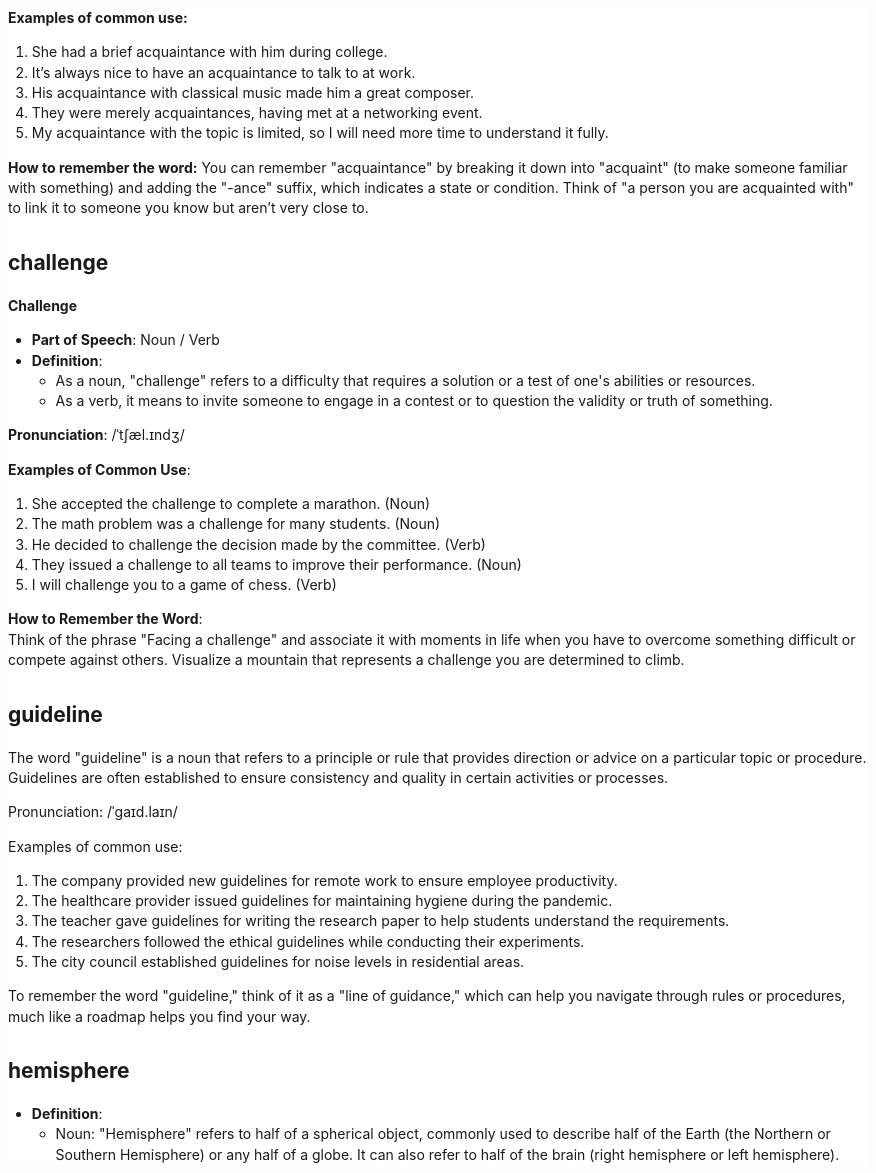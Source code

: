 **Examples of common use:**
1. She had a brief acquaintance with him during college.
2. It’s always nice to have an acquaintance to talk to at work.
3. His acquaintance with classical music made him a great composer.
4. They were merely acquaintances, having met at a networking event.
5. My acquaintance with the topic is limited, so I will need more time to understand it fully.

**How to remember the word:**
You can remember "acquaintance" by breaking it down into "acquaint" (to make someone familiar with something) and adding the "-ance" suffix, which indicates a state or condition. Think of "a person you are acquainted with" to link it to someone you know but aren’t very close to.
## challenge
**Challenge**  
- **Part of Speech**: Noun / Verb  
- **Definition**:  
  - As a noun, "challenge" refers to a difficulty that requires a solution or a test of one's abilities or resources.  
  - As a verb, it means to invite someone to engage in a contest or to question the validity or truth of something.  

**Pronunciation**: /ˈtʃæl.ɪndʒ/  

**Examples of Common Use**:  
1. She accepted the challenge to complete a marathon. (Noun)  
2. The math problem was a challenge for many students. (Noun)  
3. He decided to challenge the decision made by the committee. (Verb)  
4. They issued a challenge to all teams to improve their performance. (Noun)  
5. I will challenge you to a game of chess. (Verb)  

**How to Remember the Word**:  
Think of the phrase "Facing a challenge" and associate it with moments in life when you have to overcome something difficult or compete against others. Visualize a mountain that represents a challenge you are determined to climb.
## guideline
The word "guideline" is a noun that refers to a principle or rule that provides direction or advice on a particular topic or procedure. Guidelines are often established to ensure consistency and quality in certain activities or processes.

Pronunciation: /ˈɡaɪd.laɪn/

Examples of common use:
1. The company provided new guidelines for remote work to ensure employee productivity.
2. The healthcare provider issued guidelines for maintaining hygiene during the pandemic.
3. The teacher gave guidelines for writing the research paper to help students understand the requirements.
4. The researchers followed the ethical guidelines while conducting their experiments.
5. The city council established guidelines for noise levels in residential areas.

To remember the word "guideline," think of it as a "line of guidance," which can help you navigate through rules or procedures, much like a roadmap helps you find your way.
## hemisphere
- **Definition**: 
  - Noun: "Hemisphere" refers to half of a spherical object, commonly used to describe half of the Earth (the Northern or Southern Hemisphere) or any half of a globe. It can also refer to half of the brain (right hemisphere or left hemisphere).
  